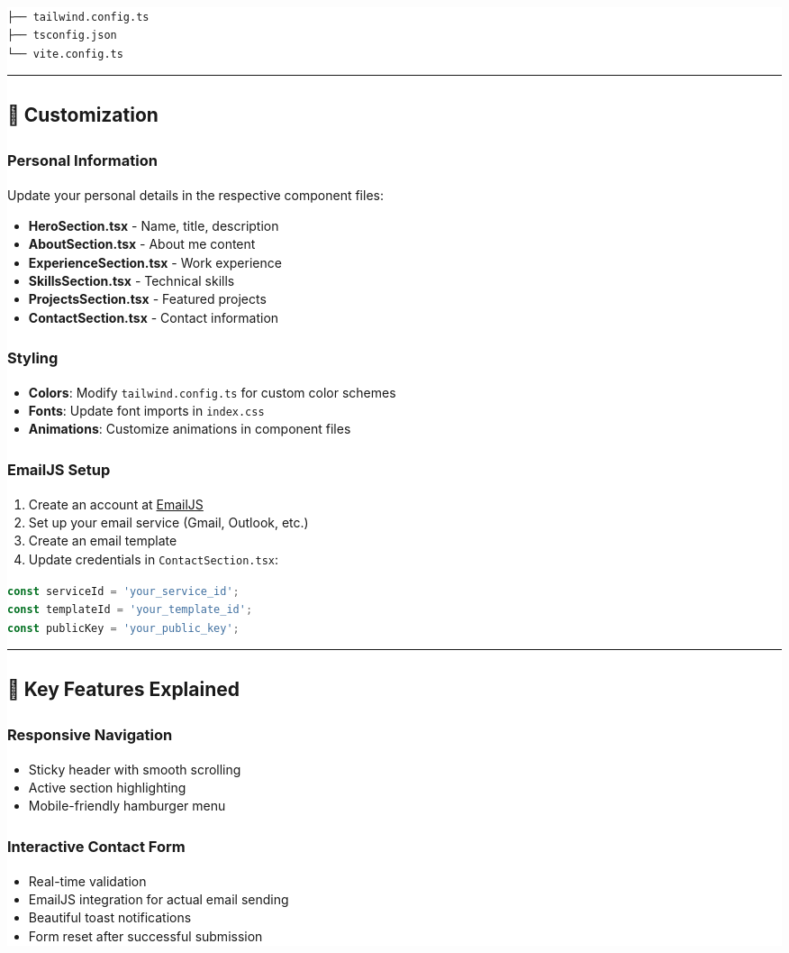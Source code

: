 ```
├── tailwind.config.ts
├── tsconfig.json
└── vite.config.ts
```

---

## 🎨 Customization

### **Personal Information**
Update your personal details in the respective component files:

- **HeroSection.tsx** - Name, title, description
- **AboutSection.tsx** - About me content
- **ExperienceSection.tsx** - Work experience
- **SkillsSection.tsx** - Technical skills
- **ProjectsSection.tsx** - Featured projects
- **ContactSection.tsx** - Contact information

### **Styling**
- **Colors**: Modify `tailwind.config.ts` for custom color schemes
- **Fonts**: Update font imports in `index.css`
- **Animations**: Customize animations in component files

### **EmailJS Setup**
1. Create an account at [EmailJS](https://www.emailjs.com/)
2. Set up your email service (Gmail, Outlook, etc.)
3. Create an email template
4. Update credentials in `ContactSection.tsx`:

```typescript
const serviceId = 'your_service_id';
const templateId = 'your_template_id';
const publicKey = 'your_public_key';
```

---

## 🌟 Key Features Explained

### **Responsive Navigation**
- Sticky header with smooth scrolling
- Active section highlighting
- Mobile-friendly hamburger menu

### **Interactive Contact Form**
- Real-time validation
- EmailJS integration for actual email sending
- Beautiful toast notifications
- Form reset after successful submission
